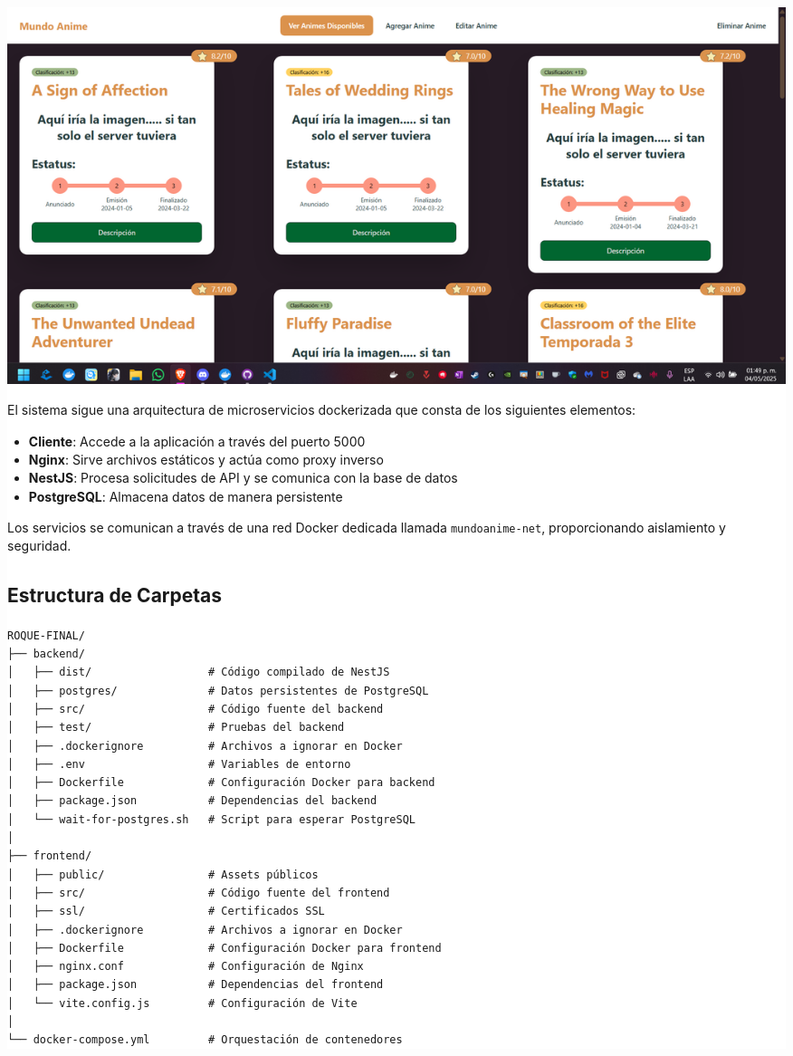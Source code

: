 ![Arquitectura MundoAnime](./assets/MundoAnime.png)

El sistema sigue una arquitectura de microservicios dockerizada que consta de los siguientes elementos:

- **Cliente**: Accede a la aplicación a través del puerto 5000
- **Nginx**: Sirve archivos estáticos y actúa como proxy inverso
- **NestJS**: Procesa solicitudes de API y se comunica con la base de datos
- **PostgreSQL**: Almacena datos de manera persistente

Los servicios se comunican a través de una red Docker dedicada llamada `mundoanime-net`, proporcionando aislamiento y seguridad.

## Estructura de Carpetas

```
ROQUE-FINAL/
├── backend/
│   ├── dist/                  # Código compilado de NestJS
│   ├── postgres/              # Datos persistentes de PostgreSQL
│   ├── src/                   # Código fuente del backend
│   ├── test/                  # Pruebas del backend
│   ├── .dockerignore          # Archivos a ignorar en Docker
│   ├── .env                   # Variables de entorno
│   ├── Dockerfile             # Configuración Docker para backend
│   ├── package.json           # Dependencias del backend
│   └── wait-for-postgres.sh   # Script para esperar PostgreSQL
│
├── frontend/
│   ├── public/                # Assets públicos
│   ├── src/                   # Código fuente del frontend
│   ├── ssl/                   # Certificados SSL
│   ├── .dockerignore          # Archivos a ignorar en Docker
│   ├── Dockerfile             # Configuración Docker para frontend
│   ├── nginx.conf             # Configuración de Nginx
│   ├── package.json           # Dependencias del frontend
│   └── vite.config.js         # Configuración de Vite
│
└── docker-compose.yml         # Orquestación de contenedores
```
